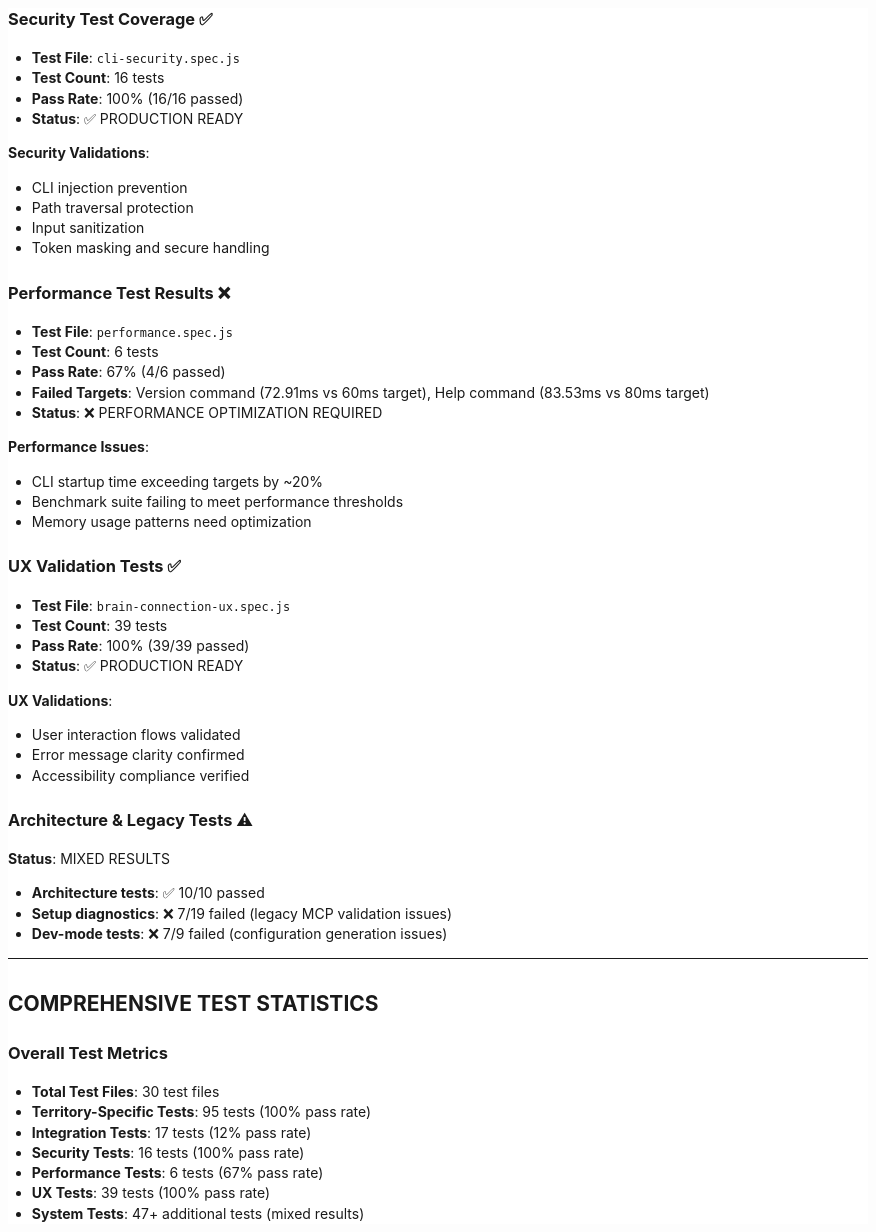 ### **Security Test Coverage** ✅
- **Test File**: `cli-security.spec.js`
- **Test Count**: 16 tests
- **Pass Rate**: 100% (16/16 passed)
- **Status**: ✅ PRODUCTION READY

**Security Validations**:
- CLI injection prevention
- Path traversal protection
- Input sanitization
- Token masking and secure handling

### **Performance Test Results** ❌
- **Test File**: `performance.spec.js`
- **Test Count**: 6 tests
- **Pass Rate**: 67% (4/6 passed)
- **Failed Targets**: Version command (72.91ms vs 60ms target), Help command (83.53ms vs 80ms target)
- **Status**: ❌ PERFORMANCE OPTIMIZATION REQUIRED

**Performance Issues**:
- CLI startup time exceeding targets by ~20%
- Benchmark suite failing to meet performance thresholds
- Memory usage patterns need optimization

### **UX Validation Tests** ✅
- **Test File**: `brain-connection-ux.spec.js`
- **Test Count**: 39 tests
- **Pass Rate**: 100% (39/39 passed)
- **Status**: ✅ PRODUCTION READY

**UX Validations**:
- User interaction flows validated
- Error message clarity confirmed
- Accessibility compliance verified

### **Architecture & Legacy Tests** ⚠️
**Status**: MIXED RESULTS
- **Architecture tests**: ✅ 10/10 passed
- **Setup diagnostics**: ❌ 7/19 failed (legacy MCP validation issues)
- **Dev-mode tests**: ❌ 7/9 failed (configuration generation issues)

---

## COMPREHENSIVE TEST STATISTICS

### **Overall Test Metrics**
- **Total Test Files**: 30 test files
- **Territory-Specific Tests**: 95 tests (100% pass rate)
- **Integration Tests**: 17 tests (12% pass rate)
- **Security Tests**: 16 tests (100% pass rate)
- **Performance Tests**: 6 tests (67% pass rate)
- **UX Tests**: 39 tests (100% pass rate)
- **System Tests**: 47+ additional tests (mixed results)
